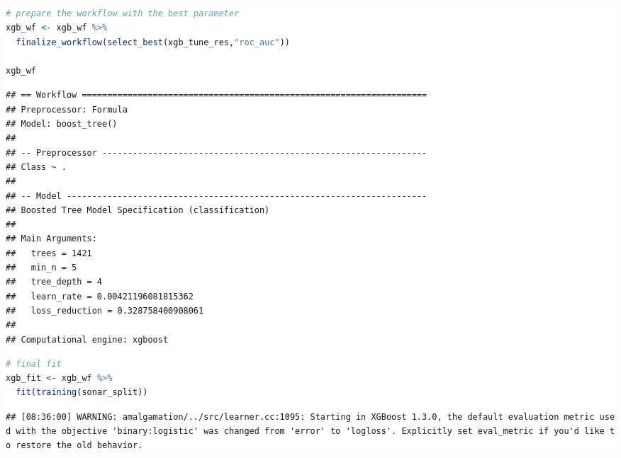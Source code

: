 ``` r
# prepare the workflow with the best parameter
xgb_wf <- xgb_wf %>% 
  finalize_workflow(select_best(xgb_tune_res,"roc_auc")) 

xgb_wf
```

    ## == Workflow ====================================================================
    ## Preprocessor: Formula
    ## Model: boost_tree()
    ## 
    ## -- Preprocessor ----------------------------------------------------------------
    ## Class ~ .
    ## 
    ## -- Model -----------------------------------------------------------------------
    ## Boosted Tree Model Specification (classification)
    ## 
    ## Main Arguments:
    ##   trees = 1421
    ##   min_n = 5
    ##   tree_depth = 4
    ##   learn_rate = 0.00421196081815362
    ##   loss_reduction = 0.328758400908061
    ## 
    ## Computational engine: xgboost

``` r
# final fit
xgb_fit <- xgb_wf %>% 
  fit(training(sonar_split))
```

    ## [08:36:00] WARNING: amalgamation/../src/learner.cc:1095: Starting in XGBoost 1.3.0, the default evaluation metric used with the objective 'binary:logistic' was changed from 'error' to 'logloss'. Explicitly set eval_metric if you'd like to restore the old behavior.
